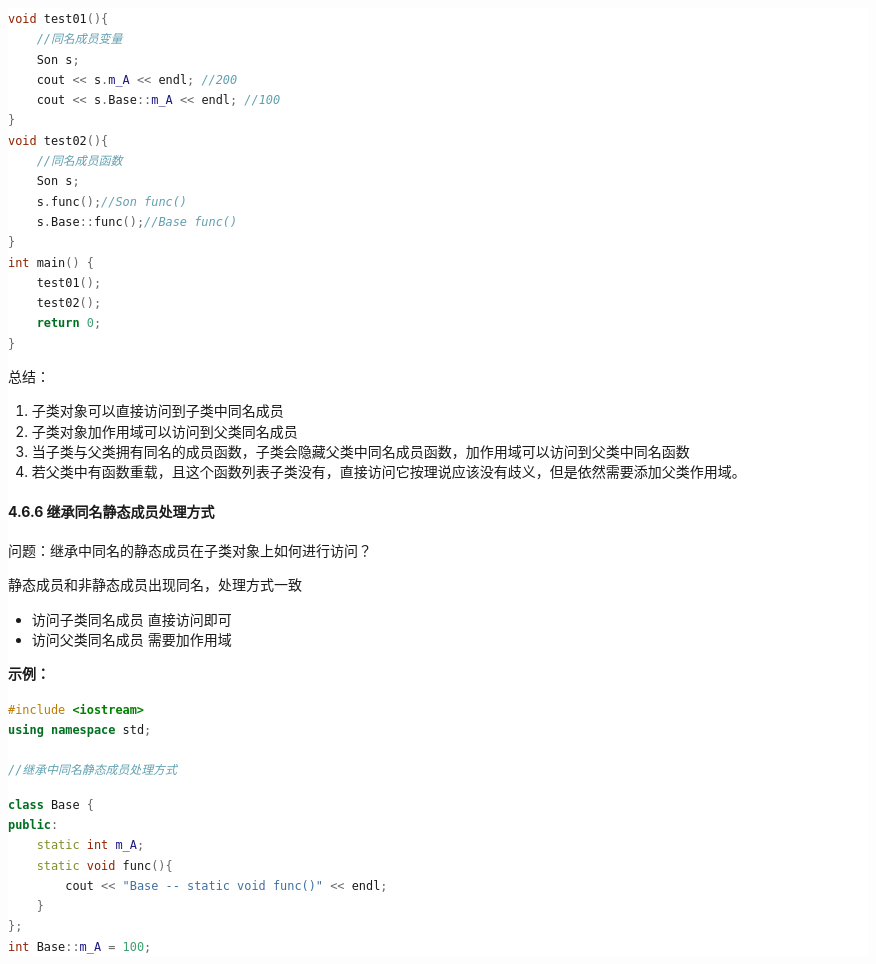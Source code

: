 ```cpp
void test01(){
    //同名成员变量
    Son s;
    cout << s.m_A << endl; //200
    cout << s.Base::m_A << endl; //100
}
void test02(){
    //同名成员函数
    Son s;
    s.func();//Son func()
    s.Base::func();//Base func()
}
int main() {
    test01();
    test02();
    return 0;
}
```

总结：

1. 子类对象可以直接访问到子类中同名成员
2. 子类对象加作用域可以访问到父类同名成员
3. 当子类与父类拥有同名的成员函数，子类会隐藏父类中同名成员函数，加作用域可以访问到父类中同名函数
4. 若父类中有函数重载，且这个函数列表子类没有，直接访问它按理说应该没有歧义，但是依然需要添加父类作用域。



#### 4.6.6 继承同名静态成员处理方式

问题：继承中同名的静态成员在子类对象上如何进行访问？

静态成员和非静态成员出现同名，处理方式一致

- 访问子类同名成员   直接访问即可
- 访问父类同名成员   需要加作用域

**示例：**

```cpp
#include <iostream>
using namespace std;

//继承中同名静态成员处理方式
```

```cpp
class Base {
public:
    static int m_A;
    static void func(){
        cout << "Base -- static void func()" << endl;
    }
};
int Base::m_A = 100;
```
